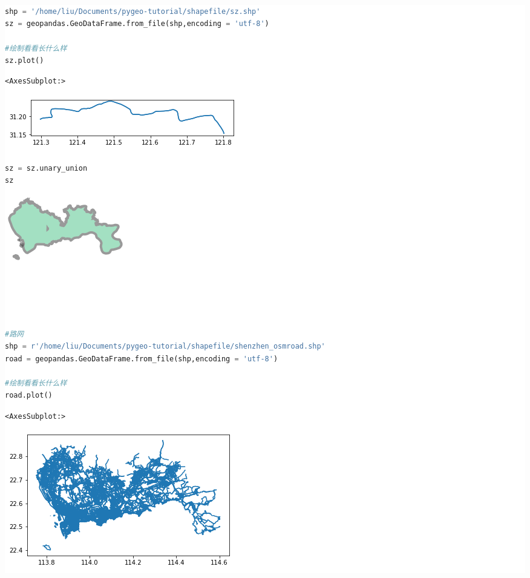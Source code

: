 ```python
shp = '/home/liu/Documents/pygeo-tutorial/shapefile/sz.shp'
sz = geopandas.GeoDataFrame.from_file(shp,encoding = 'utf-8')

#绘制看看长什么样
sz.plot()
```




    <AxesSubplot:>

![output_2_1](../../../assets/output_2_1-1638101962244113.png)

```python
sz = sz.unary_union
sz
```

![output_3_0(副本)](../../../assets/output_3_0(副本)-1638101969575114.svg)


```python
#路网
shp = r'/home/liu/Documents/pygeo-tutorial/shapefile/shenzhen_osmroad.shp'
road = geopandas.GeoDataFrame.from_file(shp,encoding = 'utf-8')

#绘制看看长什么样
road.plot()
```


    <AxesSubplot:>

![output_4_1(副本)](../../../assets/output_4_1(副本).png)
